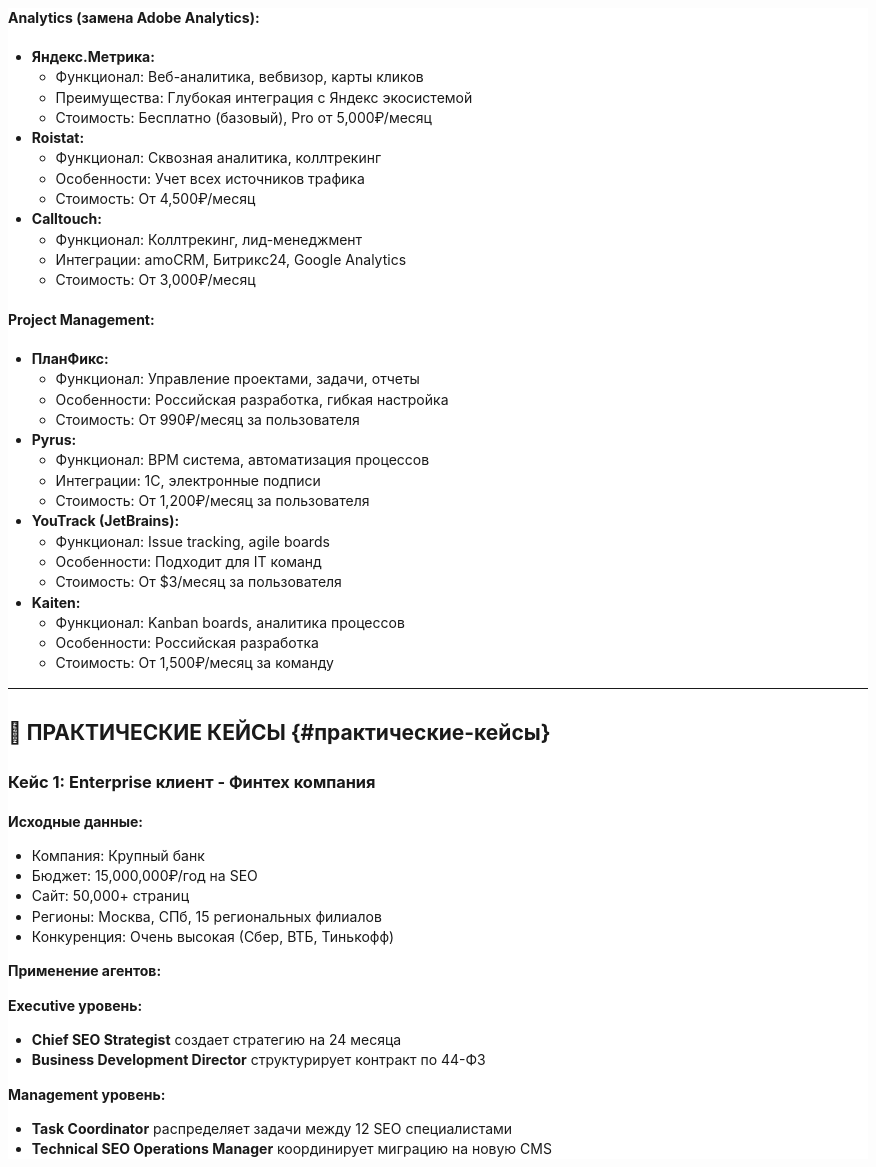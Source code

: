 #### **Analytics (замена Adobe Analytics):**
- **Яндекс.Метрика:**
  - Функционал: Веб-аналитика, вебвизор, карты кликов
  - Преимущества: Глубокая интеграция с Яндекс экосистемой
  - Стоимость: Бесплатно (базовый), Pro от 5,000₽/месяц
- **Roistat:**
  - Функционал: Сквозная аналитика, коллтрекинг
  - Особенности: Учет всех источников трафика
  - Стоимость: От 4,500₽/месяц
- **Calltouch:**
  - Функционал: Коллтрекинг, лид-менеджмент
  - Интеграции: amoCRM, Битрикс24, Google Analytics
  - Стоимость: От 3,000₽/месяц

#### **Project Management:**
- **ПланФикс:**
  - Функционал: Управление проектами, задачи, отчеты
  - Особенности: Российская разработка, гибкая настройка
  - Стоимость: От 990₽/месяц за пользователя
- **Pyrus:**
  - Функционал: BPM система, автоматизация процессов
  - Интеграции: 1С, электронные подписи
  - Стоимость: От 1,200₽/месяц за пользователя
- **YouTrack (JetBrains):**
  - Функционал: Issue tracking, agile boards
  - Особенности: Подходит для IT команд
  - Стоимость: От $3/месяц за пользователя
- **Kaiten:**
  - Функционал: Kanban boards, аналитика процессов
  - Особенности: Российская разработка
  - Стоимость: От 1,500₽/месяц за команду

---

## 💼 ПРАКТИЧЕСКИЕ КЕЙСЫ {#практические-кейсы}

### **Кейс 1: Enterprise клиент - Финтех компания**

**Исходные данные:**
- Компания: Крупный банк
- Бюджет: 15,000,000₽/год на SEO
- Сайт: 50,000+ страниц
- Регионы: Москва, СПб, 15 региональных филиалов
- Конкуренция: Очень высокая (Сбер, ВТБ, Тинькофф)

**Применение агентов:**

**Executive уровень:**
- **Chief SEO Strategist** создает стратегию на 24 месяца
- **Business Development Director** структурирует контракт по 44-ФЗ

**Management уровень:**
- **Task Coordinator** распределяет задачи между 12 SEO специалистами
- **Technical SEO Operations Manager** координирует миграцию на новую CMS
